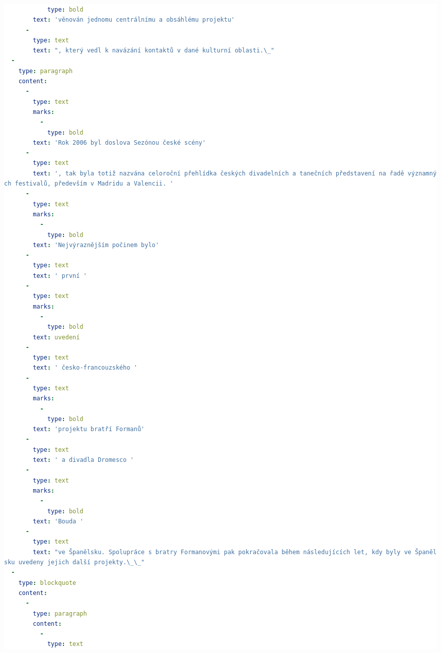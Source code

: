 ```yaml
            type: bold
        text: 'věnován jednomu centrálnímu a obsáhlému projektu'
      -
        type: text
        text: ", který vedl k navázání kontaktů v dané kulturní oblasti.\_"
  -
    type: paragraph
    content:
      -
        type: text
        marks:
          -
            type: bold
        text: 'Rok 2006 byl doslova Sezónou české scény'
      -
        type: text
        text: ', tak byla totiž nazvána celoroční přehlídka českých divadelních a tanečních představení na řadě významných festivalů, především v Madridu a Valencii. '
      -
        type: text
        marks:
          -
            type: bold
        text: 'Nejvýraznějším počinem bylo'
      -
        type: text
        text: ' první '
      -
        type: text
        marks:
          -
            type: bold
        text: uvedení
      -
        type: text
        text: ' česko-francouzského '
      -
        type: text
        marks:
          -
            type: bold
        text: 'projektu bratří Formanů'
      -
        type: text
        text: ' a divadla Dromesco '
      -
        type: text
        marks:
          -
            type: bold
        text: 'Bouda '
      -
        type: text
        text: "ve Španělsku. Spolupráce s bratry Formanovými pak pokračovala během následujících let, kdy byly ve Španělsku uvedeny jejich další projekty.\_\_"
  -
    type: blockquote
    content:
      -
        type: paragraph
        content:
          -
            type: text
```